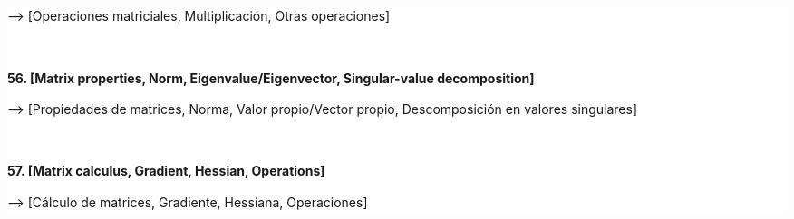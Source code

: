 &#10230; [Operaciones matriciales, Multiplicación, Otras operaciones]

<br>

**56. [Matrix properties, Norm, Eigenvalue/Eigenvector, Singular-value decomposition]**

&#10230; [Propiedades de matrices, Norma, Valor propio/Vector propio, Descomposición en valores singulares]

<br>

**57. [Matrix calculus, Gradient, Hessian, Operations]**

&#10230; [Cálculo de matrices, Gradiente, Hessiana, Operaciones]
